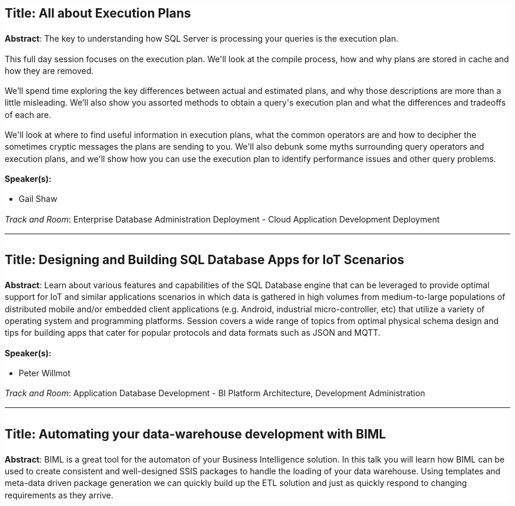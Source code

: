 ## Title: All about Execution Plans
 
**Abstract**:
The key to understanding how SQL Server is processing your queries is the execution plan. 

This full day session focuses on the execution plan. We'll look at the compile process, how and why plans are stored in cache and how they are removed. 

We’ll spend time exploring the key differences between actual and estimated plans, and why those descriptions are more than a little misleading. We’ll also show you assorted methods to obtain a query's execution plan and what the differences and tradeoffs of each are.

We'll look at where to find useful information in execution plans, what the common operators are and how to decipher the sometimes cryptic messages the plans are sending to you. We'll also debunk some myths surrounding query operators and execution plans, and we'll show how you can use the execution plan to identify performance issues and other query problems.
 
**Speaker(s):**
- Gail Shaw
 
*Track and Room*: Enterprise Database Administration  Deployment - Cloud Application Development  Deployment
 
----------------------------------------------------------------------------------- 
 
 
## Title: Designing and Building SQL Database Apps for IoT Scenarios
 
**Abstract**:
Learn about various features and capabilities of the SQL Database engine that can be leveraged to provide optimal support for IoT and similar applications scenarios in which data is gathered in high volumes from medium-to-large populations of distributed mobile and/or embedded client applications (e.g. Android, industrial micro-controller, etc) that utilize a variety of operating system and programming platforms. Session covers a wide range of topics from optimal physical schema design and tips for building apps that cater for popular protocols and data formats such as JSON and MQTT.
 
**Speaker(s):**
- Peter Willmot
 
*Track and Room*: Application  Database Development - BI Platform Architecture, Development  Administration
 
----------------------------------------------------------------------------------- 
 
 
## Title: Automating your data-warehouse development with BIML
 
**Abstract**:
BIML is a great tool for the automaton of your Business Intelligence solution. In this talk you will learn how BIML can be used to create consistent and well-designed SSIS packages to handle the loading of your data warehouse. Using templates and meta-data driven package generation we can quickly build up the ETL solution and just as quickly respond to changing requirements as they arrive. 
 